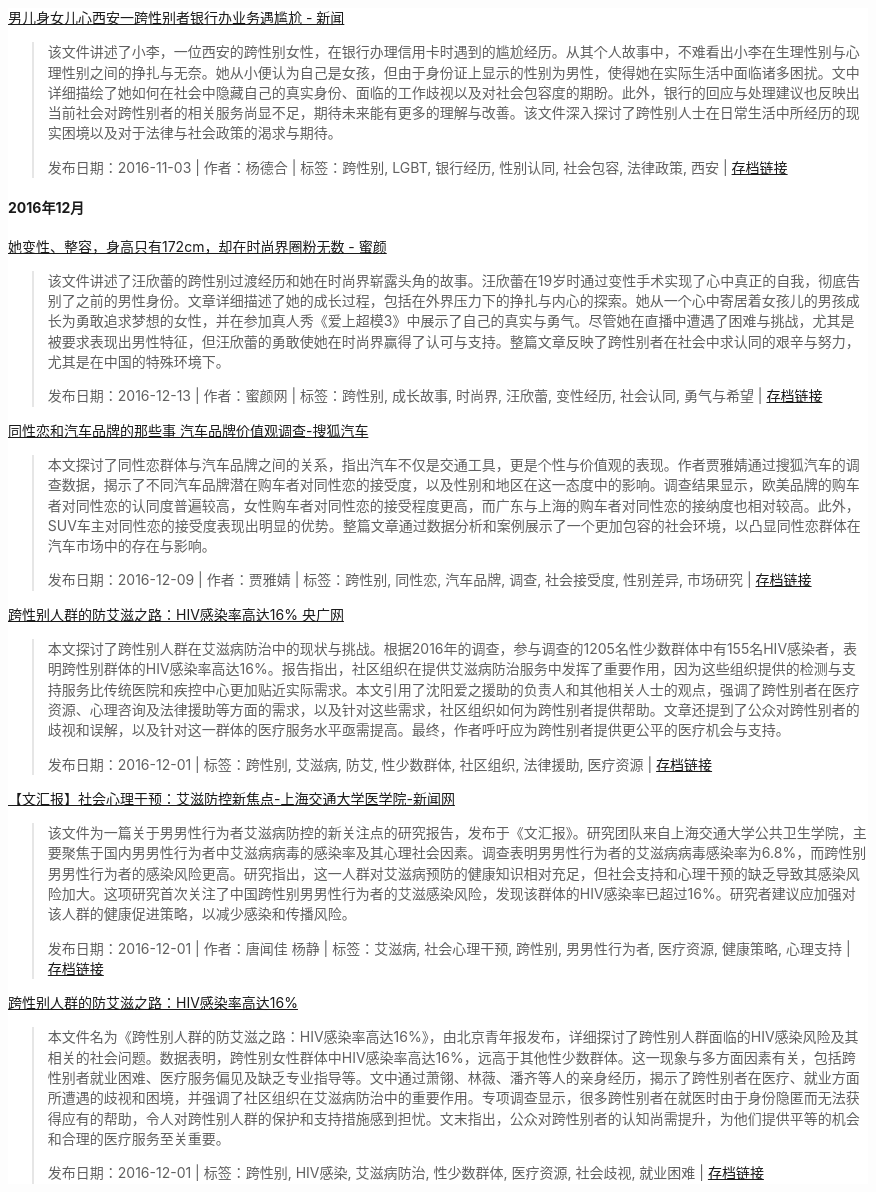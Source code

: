 [男儿身女儿心西安一跨性别者银行办业务遇尴尬 - 新闻](https://news.sohu.com/20161103/n472153629.shtml)
>
> 该文件讲述了小李，一位西安的跨性别女性，在银行办理信用卡时遇到的尴尬经历。从其个人故事中，不难看出小李在生理性别与心理性别之间的挣扎与无奈。她从小便认为自己是女孩，但由于身份证上显示的性别为男性，使得她在实际生活中面临诸多困扰。文中详细描绘了她如何在社会中隐藏自己的真实身份、面临的工作歧视以及对社会包容度的期盼。此外，银行的回应与处理建议也反映出当前社会对跨性别者的相关服务尚显不足，期待未来能有更多的理解与改善。该文件深入探讨了跨性别人士在日常生活中所经历的现实困境以及对于法律与社会政策的渴求与期待。
> 
> 发布日期：2016-11-03 | 作者：杨德合 | 标签：跨性别, LGBT, 银行经历, 性别认同, 社会包容, 法律政策, 西安 | [存档链接](https://news.transchinese.org/搜狐新闻/news_男儿身女儿心西安一跨性别者银行办业务遇尴尬_-_新闻)



#### 2016年12月

[她变性、整容，身高只有172cm，却在时尚界圈粉无数 - 蜜颜](https://www.miyanlife.com/news/4591)
>
> 该文件讲述了汪欣蕾的跨性别过渡经历和她在时尚界崭露头角的故事。汪欣蕾在19岁时通过变性手术实现了心中真正的自我，彻底告别了之前的男性身份。文章详细描述了她的成长过程，包括在外界压力下的挣扎与内心的探索。她从一个心中寄居着女孩儿的男孩成长为勇敢追求梦想的女性，并在参加真人秀《爱上超模3》中展示了自己的真实与勇气。尽管她在直播中遭遇了困难与挑战，尤其是被要求表现出男性特征，但汪欣蕾的勇敢使她在时尚界赢得了认可与支持。整篇文章反映了跨性别者在社会中求认同的艰辛与努力，尤其是在中国的特殊环境下。
> 
> 发布日期：2016-12-13 | 作者：蜜颜网 | 标签：跨性别, 成长故事, 时尚界, 汪欣蕾, 变性经历, 社会认同, 勇气与希望 | [存档链接](https://news.transchinese.org/未分类/www_她变性、整容，身高只有172cm，却在时尚界圈粉无数_-_蜜颜)

[同性恋和汽车品牌的那些事 汽车品牌价值观调查-搜狐汽车](http://auto.sohu.com/20161209/n475360564.shtml)
>
> 本文探讨了同性恋群体与汽车品牌之间的关系，指出汽车不仅是交通工具，更是个性与价值观的表现。作者贾雅婧通过搜狐汽车的调查数据，揭示了不同汽车品牌潜在购车者对同性恋的接受度，以及性别和地区在这一态度中的影响。调查结果显示，欧美品牌的购车者对同性恋的认同度普遍较高，女性购车者对同性恋的接受程度更高，而广东与上海的购车者对同性恋的接纳度也相对较高。此外，SUV车主对同性恋的接受度表现出明显的优势。整篇文章通过数据分析和案例展示了一个更加包容的社会环境，以凸显同性恋群体在汽车市场中的存在与影响。
> 
> 发布日期：2016-12-09 | 作者：贾雅婧 | 标签：跨性别, 同性恋, 汽车品牌, 调查, 社会接受度, 性别差异, 市场研究 | [存档链接](https://news.transchinese.org/搜狐新闻/auto_同性恋和汽车品牌的那些事_汽车品牌价值观调查-搜狐汽车)

[跨性别人群的防艾滋之路：HIV感染率高达16% 央广网](http://news.cnr.cn/native/gd/20161201/t20161201_523297526_2.shtml)
>
> 本文探讨了跨性别人群在艾滋病防治中的现状与挑战。根据2016年的调查，参与调查的1205名性少数群体中有155名HIV感染者，表明跨性别群体的HIV感染率高达16%。报告指出，社区组织在提供艾滋病防治服务中发挥了重要作用，因为这些组织提供的检测与支持服务比传统医院和疾控中心更加贴近实际需求。本文引用了沈阳爱之援助的负责人和其他相关人士的观点，强调了跨性别者在医疗资源、心理咨询及法律援助等方面的需求，以及针对这些需求，社区组织如何为跨性别者提供帮助。文章还提到了公众对跨性别者的歧视和误解，以及针对这一群体的医疗服务水平亟需提高。最终，作者呼吁应为跨性别者提供更公平的医疗机会与支持。
> 
> 发布日期：2016-12-01 | 标签：跨性别, 艾滋病, 防艾, 性少数群体, 社区组织, 法律援助, 医疗资源 | [存档链接](https://news.transchinese.org/未分类/news_跨性别人群的防艾滋之路：HIV感染率高达16%_央广网)

[【文汇报】社会心理干预：艾滋防控新焦点-上海交通大学医学院-新闻网](https://www.shsmu.edu.cn/news/info/1007/4500.htm)
>
> 该文件为一篇关于男男性行为者艾滋病防控的新关注点的研究报告，发布于《文汇报》。研究团队来自上海交通大学公共卫生学院，主要聚焦于国内男男性行为者中艾滋病病毒的感染率及其心理社会因素。调查表明男男性行为者的艾滋病病毒感染率为6.8%，而跨性别男男性行为者的感染风险更高。研究指出，这一人群对艾滋病预防的健康知识相对充足，但社会支持和心理干预的缺乏导致其感染风险加大。这项研究首次关注了中国跨性别男男性行为者的艾滋感染风险，发现该群体的HIV感染率已超过16%。研究者建议应加强对该人群的健康促进策略，以减少感染和传播风险。
> 
> 发布日期：2016-12-01 | 作者：唐闻佳 杨静 | 标签：艾滋病, 社会心理干预, 跨性别, 男男性行为者, 医疗资源, 健康策略, 心理支持 | [存档链接](https://news.transchinese.org/未分类/www_【文汇报】社会心理干预：艾滋防控新焦点-上海交通大学医学院-新闻网)

[跨性别人群的防艾滋之路：HIV感染率高达16%](https://www.chinanews.com.cn/m/sh/2016/12-01/8079789.shtml)
>
> 本文件名为《跨性别人群的防艾滋之路：HIV感染率高达16%》，由北京青年报发布，详细探讨了跨性别人群面临的HIV感染风险及其相关的社会问题。数据表明，跨性别女性群体中HIV感染率高达16%，远高于其他性少数群体。这一现象与多方面因素有关，包括跨性别者就业困难、医疗服务偏见及缺乏专业指导等。文中通过萧翎、林薇、潘齐等人的亲身经历，揭示了跨性别者在医疗、就业方面所遭遇的歧视和困境，并强调了社区组织在艾滋病防治中的重要作用。专项调查显示，很多跨性别者在就医时由于身份隐匿而无法获得应有的帮助，令人对跨性别人群的保护和支持措施感到担忧。文末指出，公众对跨性别者的认知尚需提升，为他们提供平等的机会和合理的医疗服务至关重要。
> 
> 发布日期：2016-12-01 | 标签：跨性别, HIV感染, 艾滋病防治, 性少数群体, 医疗资源, 社会歧视, 就业困难 | [存档链接](https://news.transchinese.org/未分类/www_跨性别人群的防艾滋之路：HIV感染率高达16%)
